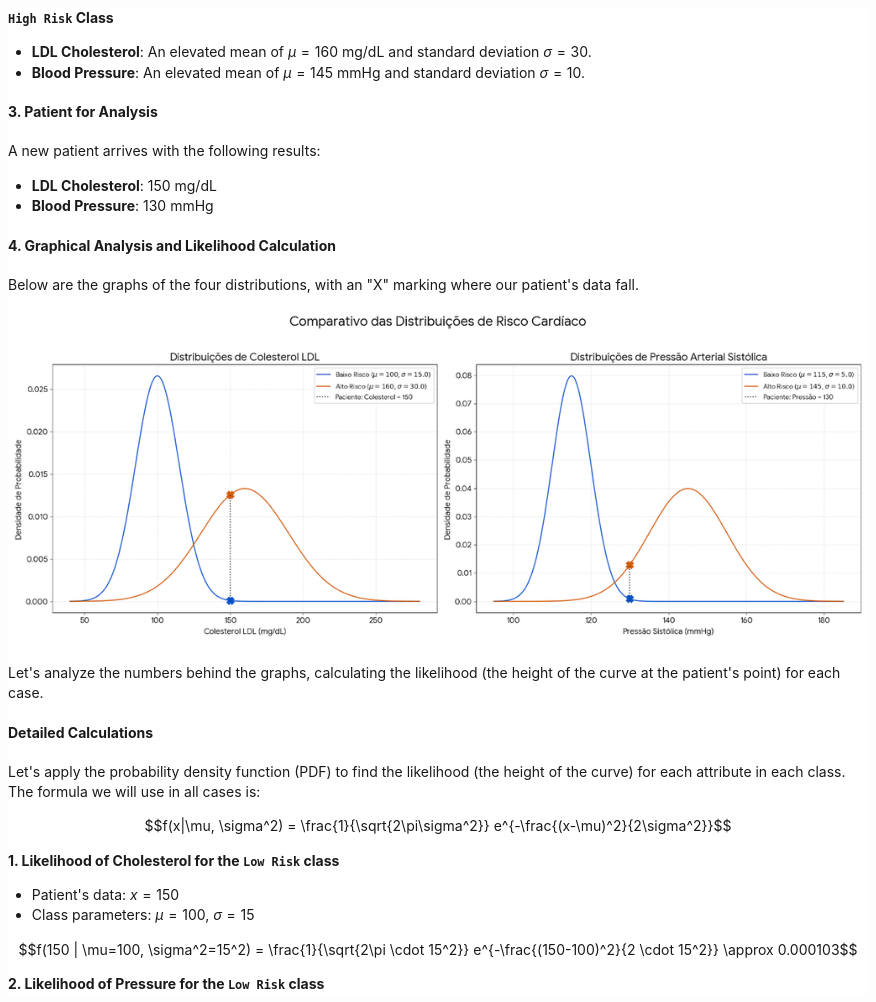 **`High Risk` Class**
* **LDL Cholesterol**: An elevated mean of $\mu = 160 \text{ mg/dL}$ and standard deviation $\sigma = 30$.
* **Blood Pressure**: An elevated mean of $\mu = 145 \text{ mmHg}$ and standard deviation $\sigma = 10$.

#### 3. Patient for Analysis

A new patient arrives with the following results:

* **LDL Cholesterol**: 150 mg/dL
* **Blood Pressure**: 130 mmHg

#### 4. Graphical Analysis and Likelihood Calculation

Below are the graphs of the four distributions, with an "X" marking where our patient's data fall.

![Graphs of Cardiac Risk distributions](figures/risco_cardiaco_distribuicoes.png)

Let's analyze the numbers behind the graphs, calculating the likelihood (the height of the curve at the patient's point) for each case.

#### Detailed Calculations

Let's apply the probability density function (PDF) to find the likelihood (the height of the curve) for each attribute in each class. The formula we will use in all cases is:

$$f(x|\mu, \sigma^2) = \frac{1}{\sqrt{2\pi\sigma^2}} e^{-\frac{(x-\mu)^2}{2\sigma^2}}$$

**1. Likelihood of Cholesterol for the `Low Risk` class**

* Patient's data: $x = 150$
* Class parameters: $\mu = 100$, $\sigma = 15$

$$f(150 | \mu=100, \sigma^2=15^2) = \frac{1}{\sqrt{2\pi \cdot 15^2}} e^{-\frac{(150-100)^2}{2 \cdot 15^2}} \approx 0.000103$$

**2. Likelihood of Pressure for the `Low Risk` class**
